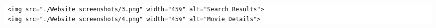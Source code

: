      <img src="./Website screenshots/3.png" width="45%" alt="Search Results"> 
     <img src="./Website screenshots/4.png" width="45%" alt="Movie Details">
